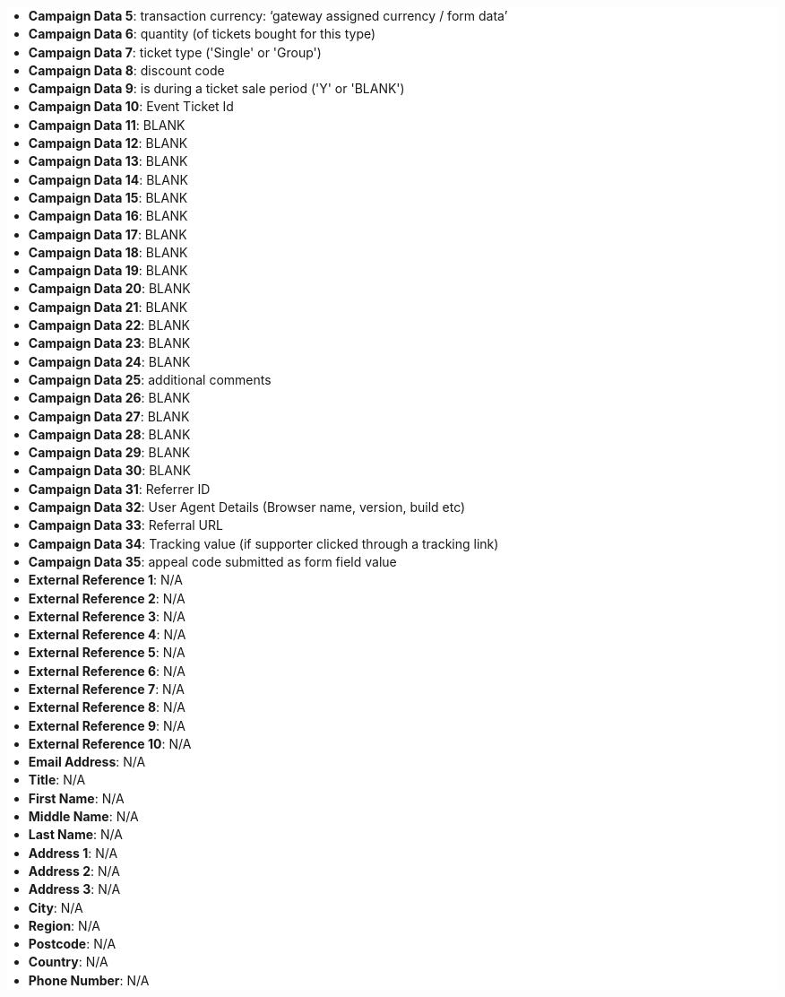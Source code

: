 - **Campaign Data 5**: transaction currency:  ‘gateway assigned currency / form data’
- **Campaign Data 6**: quantity (of tickets bought for this type)
- **Campaign Data 7**: ticket type ('Single' or 'Group')
- **Campaign Data 8**: discount code
- **Campaign Data 9**: is during a ticket sale period ('Y' or 'BLANK')
- **Campaign Data 10**: Event Ticket Id
- **Campaign Data 11**: BLANK
- **Campaign Data 12**: BLANK
- **Campaign Data 13**: BLANK
- **Campaign Data 14**: BLANK
- **Campaign Data 15**: BLANK
- **Campaign Data 16**: BLANK
- **Campaign Data 17**: BLANK
- **Campaign Data 18**: BLANK
- **Campaign Data 19**: BLANK
- **Campaign Data 20**: BLANK
- **Campaign Data 21**: BLANK
- **Campaign Data 22**: BLANK
- **Campaign Data 23**: BLANK
- **Campaign Data 24**: BLANK
- **Campaign Data 25**: additional comments
- **Campaign Data 26**: BLANK
- **Campaign Data 27**: BLANK
- **Campaign Data 28**: BLANK
- **Campaign Data 29**: BLANK
- **Campaign Data 30**: BLANK
- **Campaign Data 31**: Referrer ID
- **Campaign Data 32**: User Agent Details (Browser name, version, build etc)
- **Campaign Data 33**: Referral URL
- **Campaign Data 34**: Tracking value (if supporter clicked through a tracking link)
- **Campaign Data 35**: appeal code submitted as form field value
- **External Reference 1**: N/A
- **External Reference 2**: N/A
- **External Reference 3**: N/A
- **External Reference 4**: N/A
- **External Reference 5**: N/A
- **External Reference 6**: N/A
- **External Reference 7**: N/A
- **External Reference 8**: N/A
- **External Reference 9**: N/A
- **External Reference 10**: N/A
- **Email Address**: N/A
- **Title**: N/A
- **First Name**: N/A
- **Middle Name**: N/A
- **Last Name**: N/A
- **Address 1**: N/A
- **Address 2**: N/A
- **Address 3**: N/A
- **City**: N/A
- **Region**: N/A
- **Postcode**: N/A
- **Country**: N/A
- **Phone Number**: N/A
